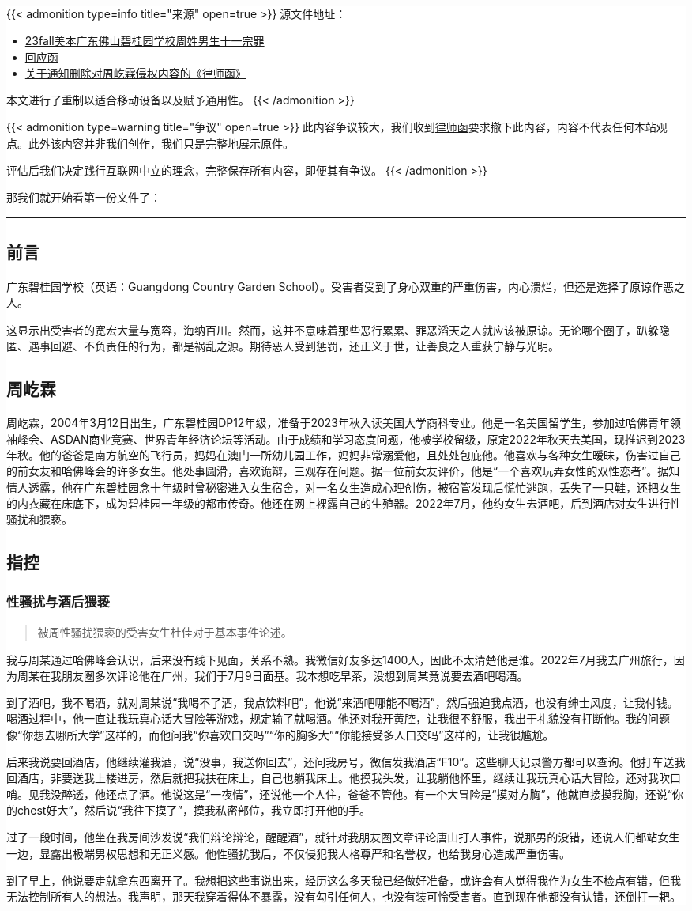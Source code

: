 


{{< admonition type=info title="来源" open=true >}}
源文件地址：

- [23fall美本广东佛山碧桂园学校周姓男生十一宗罪](https://oss.schoolmelon.com/source/gcgs-michael-zhou.pdf)
- [回应函](https://oss.schoolmelon.com/source/gcgs-michael-zhou-reply.pdf)
- [关于通知删除对周屹霖侵权内容的《律师函》](https://oss.schoolmelon.com/source/gcgs-michael-zhou-lawyer-letter.pdf)

本文进行了重制以适合移动设备以及赋予通用性。
{{< /admonition >}}

{{< admonition type=warning title="争议" open=true >}}
此内容争议较大，我们收到[律师函](#%E5%BE%8B%E5%B8%88%E5%87%BD)要求撤下此内容，内容不代表任何本站观点。此外该内容并非我们创作，我们只是完整地展示原件。

评估后我们决定践行互联网中立的理念，完整保存所有内容，即便其有争议。
{{< /admonition >}}

那我们就开始看第一份文件了：

***

## 前言

广东碧桂园学校（英语：Guangdong Country Garden School）。受害者受到了身心双重的严重伤害，内心溃烂，但还是选择了原谅作恶之人。

这显示出受害者的宽宏大量与宽容，海纳百川。然而，这并不意味着那些恶行累累、罪恶滔天之人就应该被原谅。无论哪个圈子，趴躲隐匿、遇事回避、不负责任的行为，都是祸乱之源。期待恶人受到惩罚，还正义于世，让善良之人重获宁静与光明。

## 周屹霖

周屹霖，2004年3月12日出生，广东碧桂园DP12年级，准备于2023年秋入读美国大学商科专业。他是一名美国留学生，参加过哈佛青年领袖峰会、ASDAN商业竞赛、世界青年经济论坛等活动。由于成绩和学习态度问题，他被学校留级，原定2022年秋天去美国，现推迟到2023年秋。他的爸爸是南方航空的飞行员，妈妈在澳门一所幼儿园工作，妈妈非常溺爱他，且处处包庇他。他喜欢与各种女生暧昧，伤害过自己的前女友和哈佛峰会的许多女生。他处事圆滑，喜欢诡辩，三观存在问题。据一位前女友评价，他是“一个喜欢玩弄女性的双性恋者”。据知情人透露，他在广东碧桂园念十年级时曾秘密进入女生宿舍，对一名女生造成心理创伤，被宿管发现后慌忙逃跑，丢失了一只鞋，还把女生的内衣藏在床底下，成为碧桂园一年级的都市传奇。他还在网上裸露自己的生殖器。2022年7月，他约女生去酒吧，后到酒店对女生进行性骚扰和猥亵。

## 指控

### 性骚扰与酒后猥亵

> 被周性骚扰猥亵的受害女生杜佳对于基本事件论述。

我与周某通过哈佛峰会认识，后来没有线下见面，关系不熟。我微信好友多达1400人，因此不太清楚他是谁。2022年7月我去广州旅行，因为周某在我朋友圈多次评论他在广州，我们于7月9日面基。我本想吃早茶，没想到周某竟说要去酒吧喝酒。

到了酒吧，我不喝酒，就对周某说“我喝不了酒，我点饮料吧”，他说“来酒吧哪能不喝酒”，然后强迫我点酒，也没有绅士风度，让我付钱。喝酒过程中，他一直让我玩真心话大冒险等游戏，规定输了就喝酒。他还对我开黄腔，让我很不舒服，我出于礼貌没有打断他。我的问题像“你想去哪所大学”这样的，而他问我“你喜欢口交吗”“你的胸多大”“你能接受多人口交吗”这样的，让我很尴尬。

后来我说要回酒店，他继续灌我酒，说“没事，我送你回去”，还问我房号，微信发我酒店“F10”。这些聊天记录警方都可以查询。他打车送我回酒店，非要送我上楼进房，然后就把我扶在床上，自己也躺我床上。他摸我头发，让我躺他怀里，继续让我玩真心话大冒险，还对我吹口哨。见我没醉透，他还点了酒。他说这是“一夜情”，还说他一个人住，爸爸不管他。有一个大冒险是“摸对方胸”，他就直接摸我胸，还说“你的chest好大”，然后说“我往下摸了”，摸我私密部位，我立即打开他的手。

过了一段时间，他坐在我房间沙发说“我们辩论辩论，醒醒酒”，就针对我朋友圈文章评论唐山打人事件，说那男的没错，还说人们都站女生一边，显露出极端男权思想和无正义感。他性骚扰我后，不仅侵犯我人格尊严和名誉权，也给我身心造成严重伤害。

到了早上，他说要走就拿东西离开了。我想把这些事说出来，经历这么多天我已经做好准备，或许会有人觉得我作为女生不检点有错，但我无法控制所有人的想法。我声明，那天我穿着得体不暴露，没有勾引任何人，也没有装可怜受害者。直到现在他都没有认错，还倒打一耙。
